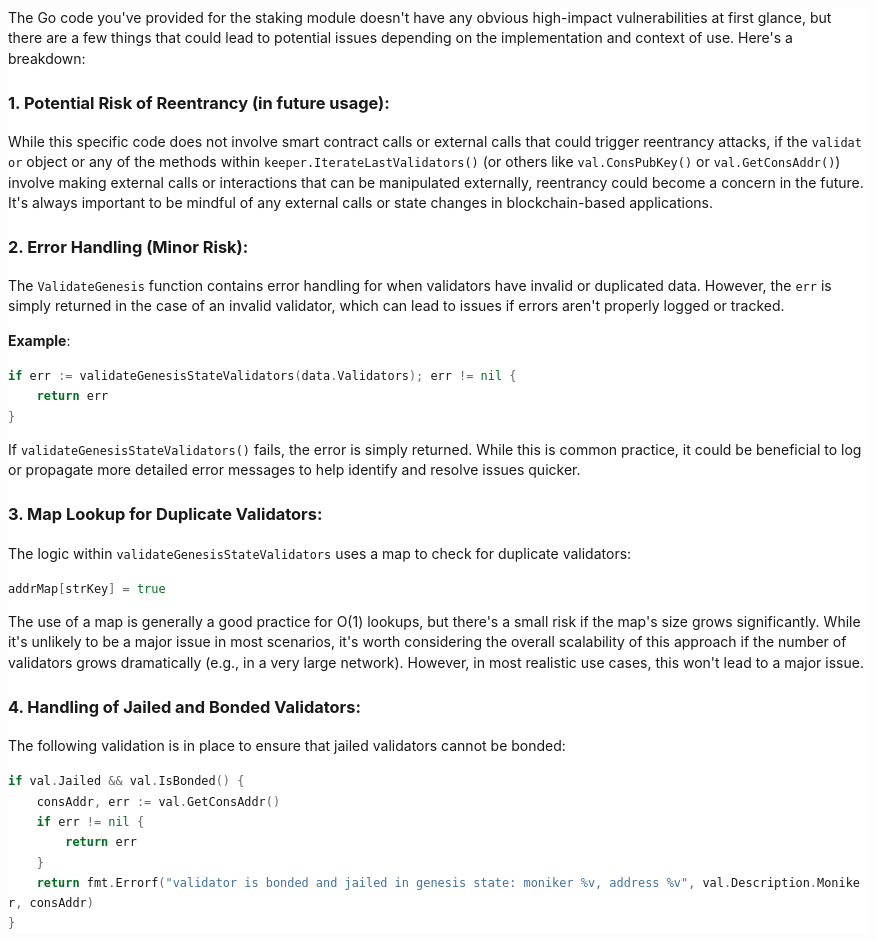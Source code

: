 The Go code you've provided for the staking module doesn't have any obvious high-impact vulnerabilities at first glance, but there are a few things that could lead to potential issues depending on the implementation and context of use. Here's a breakdown:

### 1. **Potential Risk of Reentrancy (in future usage)**:
   While this specific code does not involve smart contract calls or external calls that could trigger reentrancy attacks, if the `validator` object or any of the methods within `keeper.IterateLastValidators()` (or others like `val.ConsPubKey()` or `val.GetConsAddr()`) involve making external calls or interactions that can be manipulated externally, reentrancy could become a concern in the future. It's always important to be mindful of any external calls or state changes in blockchain-based applications.

### 2. **Error Handling (Minor Risk)**:
   The `ValidateGenesis` function contains error handling for when validators have invalid or duplicated data. However, the `err` is simply returned in the case of an invalid validator, which can lead to issues if errors aren't properly logged or tracked. 
   
   **Example**:
   ```go
   if err := validateGenesisStateValidators(data.Validators); err != nil {
       return err
   }
   ```
   If `validateGenesisStateValidators()` fails, the error is simply returned. While this is common practice, it could be beneficial to log or propagate more detailed error messages to help identify and resolve issues quicker.

### 3. **Map Lookup for Duplicate Validators**:
   The logic within `validateGenesisStateValidators` uses a map to check for duplicate validators:
   
   ```go
   addrMap[strKey] = true
   ```

   The use of a map is generally a good practice for O(1) lookups, but there's a small risk if the map's size grows significantly. While it's unlikely to be a major issue in most scenarios, it's worth considering the overall scalability of this approach if the number of validators grows dramatically (e.g., in a very large network). However, in most realistic use cases, this won't lead to a major issue.

### 4. **Handling of Jailed and Bonded Validators**:
   The following validation is in place to ensure that jailed validators cannot be bonded:

   ```go
   if val.Jailed && val.IsBonded() {
       consAddr, err := val.GetConsAddr()
       if err != nil {
           return err
       }
       return fmt.Errorf("validator is bonded and jailed in genesis state: moniker %v, address %v", val.Description.Moniker, consAddr)
   }
   ```
